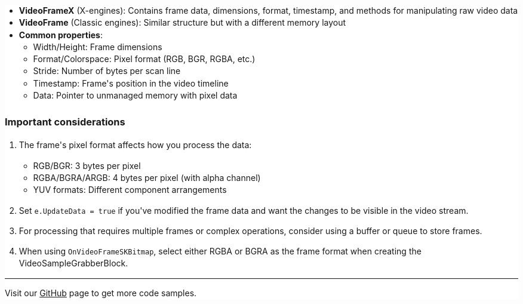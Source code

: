 - **VideoFrameX** (X-engines): Contains frame data, dimensions, format, timestamp, and methods for manipulating raw video data
- **VideoFrame** (Classic engines): Similar structure but with a different memory layout
- **Common properties**:
  - Width/Height: Frame dimensions
  - Format/Colorspace: Pixel format (RGB, BGR, RGBA, etc.)
  - Stride: Number of bytes per scan line
  - Timestamp: Frame's position in the video timeline
  - Data: Pointer to unmanaged memory with pixel data

### Important considerations

1. The frame's pixel format affects how you process the data:
   - RGB/BGR: 3 bytes per pixel
   - RGBA/BGRA/ARGB: 4 bytes per pixel (with alpha channel)
   - YUV formats: Different component arrangements

2. Set `e.UpdateData = true` if you've modified the frame data and want the changes to be visible in the video stream.

3. For processing that requires multiple frames or complex operations, consider using a buffer or queue to store frames.

4. When using `OnVideoFrameSKBitmap`, select either RGBA or BGRA as the frame format when creating the VideoSampleGrabberBlock.

---

Visit our [GitHub](https://github.com/visioforge/.Net-SDK-s-samples) page to get more code samples.